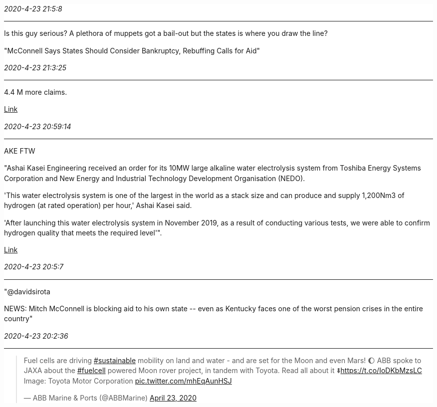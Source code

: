 *2020-4-23 21:5:8*

---

Is this guy serious? A plethora of muppets got a bail-out but the
states is where you draw the line?

"McConnell Says States Should Consider Bankruptcy, Rebuffing Calls for Aid"

*2020-4-23 21:3:25*

---

4.4 M more claims. 

[Link](https://muratk3n.github.io/thirdwave/en/2019/05/stats.html#claims)

*2020-4-23 20:59:14*

---

AKE FTW

"Ashai Kasei Engineering received an order for its 10MW large alkaline
water electrolysis system from Toshiba Energy Systems Corporation and
New Energy and Industrial Technology Development Organisation (NEDO).

'This water electrolysis system is one of the largest in the world as
a stack size and can produce and supply 1,200Nm3 of hydrogen (at rated
operation) per hour,' Ashai Kasei said.

'After launching this water electrolysis system in November 2019, as a
result of conducting various tests, we were able to confirm hydrogen
quality that meets the required level'".

[Link](https://www.h2-view.com/story/asahi-kasei-technology-installed-in-fukushima-hydrogen-energy-research-field/)

*2020-4-23 20:5:7*

---

"@davidsirota

NEWS: Mitch McConnell is blocking aid to his own state -- even as
Kentucky faces one of the worst pension crises in the entire country"

*2020-4-23 20:2:36*

---

<blockquote class="twitter-tweet"><p lang="en" dir="ltr">Fuel cells are driving <a href="https://twitter.com/hashtag/sustainable?src=hash&amp;ref_src=twsrc%5Etfw">#sustainable</a> mobility on land and water - and are set for the Moon and even Mars! 🌔 ABB spoke to JAXA about the <a href="https://twitter.com/hashtag/fuelcell?src=hash&amp;ref_src=twsrc%5Etfw">#fuelcell</a> powered Moon rover project, in tandem with Toyota. Read all about it ⬇️<a href="https://t.co/IoDKbMzsLC">https://t.co/IoDKbMzsLC</a><br>Image: Toyota Motor Corporation <a href="https://t.co/mhEqAunHSJ">pic.twitter.com/mhEqAunHSJ</a></p>&mdash; ABB Marine &amp; Ports (@ABBMarine) <a href="https://twitter.com/ABBMarine/status/1253243096168648705?ref_src=twsrc%5Etfw">April 23, 2020</a></blockquote> <script async src="https://platform.twitter.com/widgets.js" charset="utf-8"></script>
